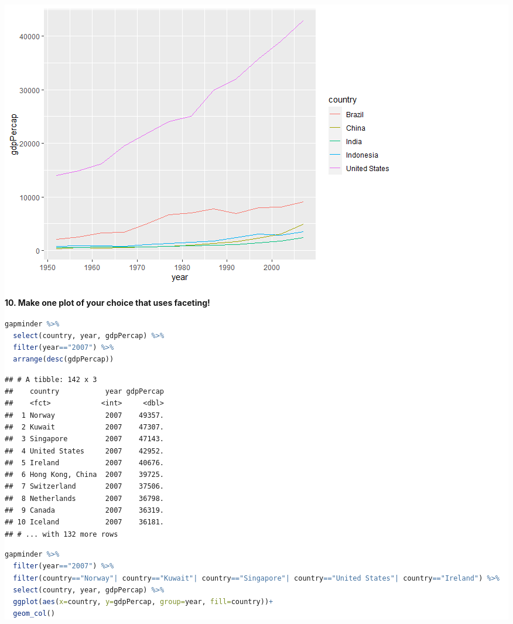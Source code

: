 ![](lab11_hw_files/figure-html/unnamed-chunk-17-1.png)

**10. Make one plot of your choice that uses faceting!**

```r
gapminder %>% 
  select(country, year, gdpPercap) %>% 
  filter(year=="2007") %>% 
  arrange(desc(gdpPercap))
```

```
## # A tibble: 142 x 3
##    country           year gdpPercap
##    <fct>            <int>     <dbl>
##  1 Norway            2007    49357.
##  2 Kuwait            2007    47307.
##  3 Singapore         2007    47143.
##  4 United States     2007    42952.
##  5 Ireland           2007    40676.
##  6 Hong Kong, China  2007    39725.
##  7 Switzerland       2007    37506.
##  8 Netherlands       2007    36798.
##  9 Canada            2007    36319.
## 10 Iceland           2007    36181.
## # ... with 132 more rows
```

```r
gapminder %>% 
  filter(year=="2007") %>% 
  filter(country=="Norway"| country=="Kuwait"| country=="Singapore"| country=="United States"| country=="Ireland") %>% 
  select(country, year, gdpPercap) %>%
  ggplot(aes(x=country, y=gdpPercap, group=year, fill=country))+
  geom_col()
```
